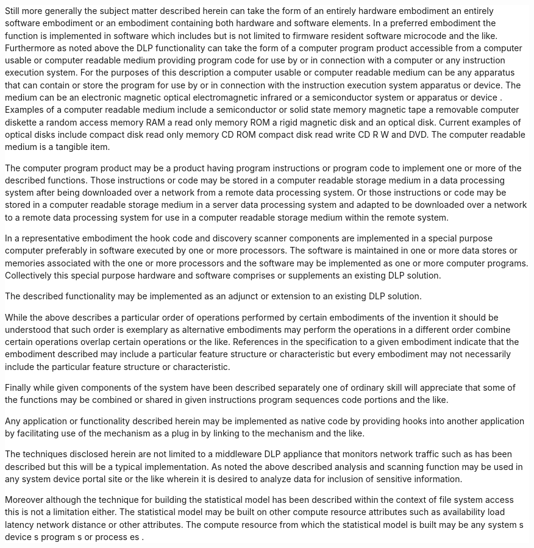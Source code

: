 Still more generally the subject matter described herein can take the form of an entirely hardware embodiment an entirely software embodiment or an embodiment containing both hardware and software elements. In a preferred embodiment the function is implemented in software which includes but is not limited to firmware resident software microcode and the like. Furthermore as noted above the DLP functionality can take the form of a computer program product accessible from a computer usable or computer readable medium providing program code for use by or in connection with a computer or any instruction execution system. For the purposes of this description a computer usable or computer readable medium can be any apparatus that can contain or store the program for use by or in connection with the instruction execution system apparatus or device. The medium can be an electronic magnetic optical electromagnetic infrared or a semiconductor system or apparatus or device . Examples of a computer readable medium include a semiconductor or solid state memory magnetic tape a removable computer diskette a random access memory RAM a read only memory ROM a rigid magnetic disk and an optical disk. Current examples of optical disks include compact disk read only memory CD ROM compact disk read write CD R W and DVD. The computer readable medium is a tangible item.

The computer program product may be a product having program instructions or program code to implement one or more of the described functions. Those instructions or code may be stored in a computer readable storage medium in a data processing system after being downloaded over a network from a remote data processing system. Or those instructions or code may be stored in a computer readable storage medium in a server data processing system and adapted to be downloaded over a network to a remote data processing system for use in a computer readable storage medium within the remote system.

In a representative embodiment the hook code and discovery scanner components are implemented in a special purpose computer preferably in software executed by one or more processors. The software is maintained in one or more data stores or memories associated with the one or more processors and the software may be implemented as one or more computer programs. Collectively this special purpose hardware and software comprises or supplements an existing DLP solution.

The described functionality may be implemented as an adjunct or extension to an existing DLP solution.

While the above describes a particular order of operations performed by certain embodiments of the invention it should be understood that such order is exemplary as alternative embodiments may perform the operations in a different order combine certain operations overlap certain operations or the like. References in the specification to a given embodiment indicate that the embodiment described may include a particular feature structure or characteristic but every embodiment may not necessarily include the particular feature structure or characteristic.

Finally while given components of the system have been described separately one of ordinary skill will appreciate that some of the functions may be combined or shared in given instructions program sequences code portions and the like.

Any application or functionality described herein may be implemented as native code by providing hooks into another application by facilitating use of the mechanism as a plug in by linking to the mechanism and the like.

The techniques disclosed herein are not limited to a middleware DLP appliance that monitors network traffic such as has been described but this will be a typical implementation. As noted the above described analysis and scanning function may be used in any system device portal site or the like wherein it is desired to analyze data for inclusion of sensitive information.

Moreover although the technique for building the statistical model has been described within the context of file system access this is not a limitation either. The statistical model may be built on other compute resource attributes such as availability load latency network distance or other attributes. The compute resource from which the statistical model is built may be any system s device s program s or process es .

